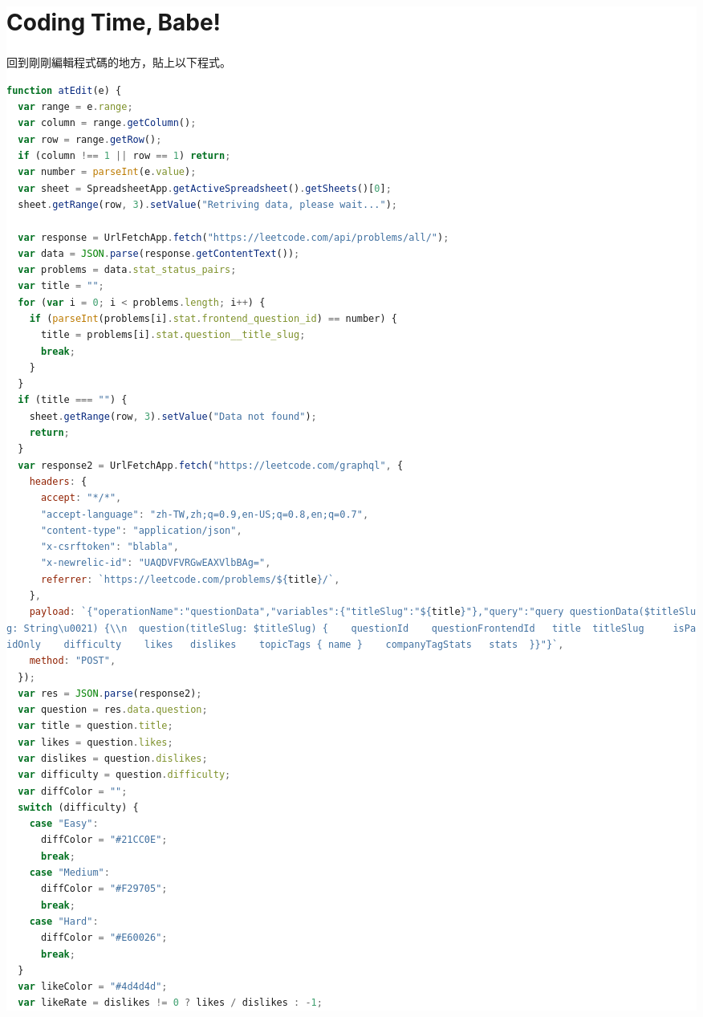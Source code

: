 # Coding Time, Babe!

回到剛剛編輯程式碼的地方，貼上以下程式。

```jsx
function atEdit(e) {
  var range = e.range;
  var column = range.getColumn();
  var row = range.getRow();
  if (column !== 1 || row == 1) return;
  var number = parseInt(e.value);
  var sheet = SpreadsheetApp.getActiveSpreadsheet().getSheets()[0];
  sheet.getRange(row, 3).setValue("Retriving data, please wait...");

  var response = UrlFetchApp.fetch("https://leetcode.com/api/problems/all/");
  var data = JSON.parse(response.getContentText());
  var problems = data.stat_status_pairs;
  var title = "";
  for (var i = 0; i < problems.length; i++) {
    if (parseInt(problems[i].stat.frontend_question_id) == number) {
      title = problems[i].stat.question__title_slug;
      break;
    }
  }
  if (title === "") {
    sheet.getRange(row, 3).setValue("Data not found");
    return;
  }
  var response2 = UrlFetchApp.fetch("https://leetcode.com/graphql", {
    headers: {
      accept: "*/*",
      "accept-language": "zh-TW,zh;q=0.9,en-US;q=0.8,en;q=0.7",
      "content-type": "application/json",
      "x-csrftoken": "blabla",
      "x-newrelic-id": "UAQDVFVRGwEAXVlbBAg=",
      referrer: `https://leetcode.com/problems/${title}/`,
    },
    payload: `{"operationName":"questionData","variables":{"titleSlug":"${title}"},"query":"query questionData($titleSlug: String\u0021) {\\n  question(titleSlug: $titleSlug) {    questionId    questionFrontendId   title  titleSlug     isPaidOnly    difficulty    likes   dislikes    topicTags { name }    companyTagStats   stats  }}"}`,
    method: "POST",
  });
  var res = JSON.parse(response2);
  var question = res.data.question;
  var title = question.title;
  var likes = question.likes;
  var dislikes = question.dislikes;
  var difficulty = question.difficulty;
  var diffColor = "";
  switch (difficulty) {
    case "Easy":
      diffColor = "#21CC0E";
      break;
    case "Medium":
      diffColor = "#F29705";
      break;
    case "Hard":
      diffColor = "#E60026";
      break;
  }
  var likeColor = "#4d4d4d";
  var likeRate = dislikes != 0 ? likes / dislikes : -1;
```